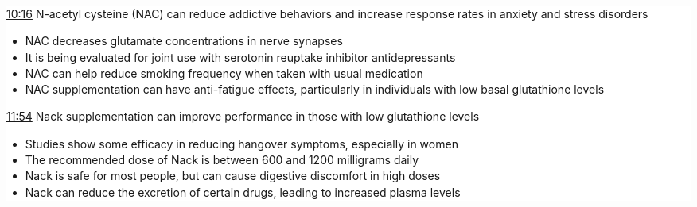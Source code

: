[10:16](https://www.youtube.com/watch?v=OqvyGCix13o&t=616) N-acetyl cysteine (NAC) can reduce addictive behaviors and increase response rates in anxiety and stress disorders
- NAC decreases glutamate concentrations in nerve synapses
- It is being evaluated for joint use with serotonin reuptake inhibitor antidepressants
- NAC can help reduce smoking frequency when taken with usual medication
- NAC supplementation can have anti-fatigue effects, particularly in individuals with low basal glutathione levels

[11:54](https://www.youtube.com/watch?v=OqvyGCix13o&t=714) Nack supplementation can improve performance in those with low glutathione levels
- Studies show some efficacy in reducing hangover symptoms, especially in women
- The recommended dose of Nack is between 600 and 1200 milligrams daily
- Nack is safe for most people, but can cause digestive discomfort in high doses
- Nack can reduce the excretion of certain drugs, leading to increased plasma levels